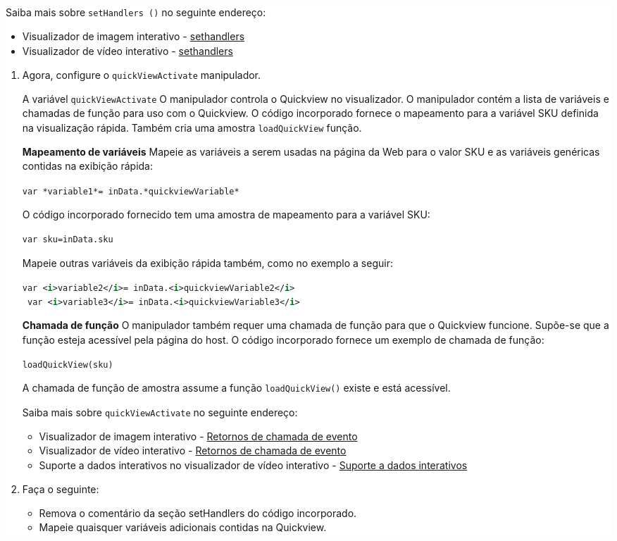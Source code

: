    Saiba mais sobre `setHandlers ()` no seguinte endereço:

   * Visualizador de imagem interativo - [sethandlers](https://experienceleague.adobe.com/docs/dynamic-media-developer-resources/library/viewers-for-aem-assets-only/interactive-images/jsapi-interactive-image/r-html5-aem-int-image-viewer-javascriptapiref-sethandlers.html)
   * Visualizador de vídeo interativo - [sethandlers](https://experienceleague.adobe.com/docs/dynamic-media-developer-resources/library/viewers-for-aem-assets-only/interactive-video/jsapi-interactive-video/r-html5-aem-int-video-javascriptapiref-sethandlers.html)

1. Agora, configure o `quickViewActivate` manipulador.

   A variável `quickViewActivate` O manipulador controla o Quickview no visualizador. O manipulador contém a lista de variáveis e chamadas de função para uso com o Quickview. O código incorporado fornece o mapeamento para a variável SKU definida na visualização rápida. Também cria uma amostra `loadQuickView` função.

   **Mapeamento de variáveis**
Mapeie as variáveis a serem usadas na página da Web para o valor SKU e as variáveis genéricas contidas na exibição rápida:

   `var *variable1*= inData.*quickviewVariable*`

   O código incorporado fornecido tem uma amostra de mapeamento para a variável SKU:

   `var sku=inData.sku`

   Mapeie outras variáveis da exibição rápida também, como no exemplo a seguir:

   ```xml {.line-numbers}
   var <i>variable2</i>= inData.<i>quickviewVariable2</i>
    var <i>variable3</i>= inData.<i>quickviewVariable3</i>
   ```

   **Chamada de função**
O manipulador também requer uma chamada de função para que o Quickview funcione. Supõe-se que a função esteja acessível pela página do host. O código incorporado fornece um exemplo de chamada de função:

   `loadQuickView(sku)`

   A chamada de função de amostra assume a função `loadQuickView()` existe e está acessível.

   Saiba mais sobre `quickViewActivate` no seguinte endereço:

   * Visualizador de imagem interativo - [Retornos de chamada de evento](https://experienceleague.adobe.com/docs/dynamic-media-developer-resources/library/viewers-for-aem-assets-only/interactive-images/c-html5-aem-interactive-image-event-callbacks.html)
   * Visualizador de vídeo interativo - [Retornos de chamada de evento](https://experienceleague.adobe.com/docs/dynamic-media-developer-resources/library/viewers-for-aem-assets-only/interactive-video/c-html5-aem-int-video-event-callbacks.html)
   * Suporte a dados interativos no visualizador de vídeo interativo - [Suporte a dados interativos](https://experienceleague.adobe.com/docs/dynamic-media-developer-resources/library/viewers-for-aem-assets-only/interactive-video/c-html5-aem-int-video-int-data-support.html)

1. Faça o seguinte:

   * Remova o comentário da seção setHandlers do código incorporado.
   * Mapeie quaisquer variáveis adicionais contidas na Quickview.
